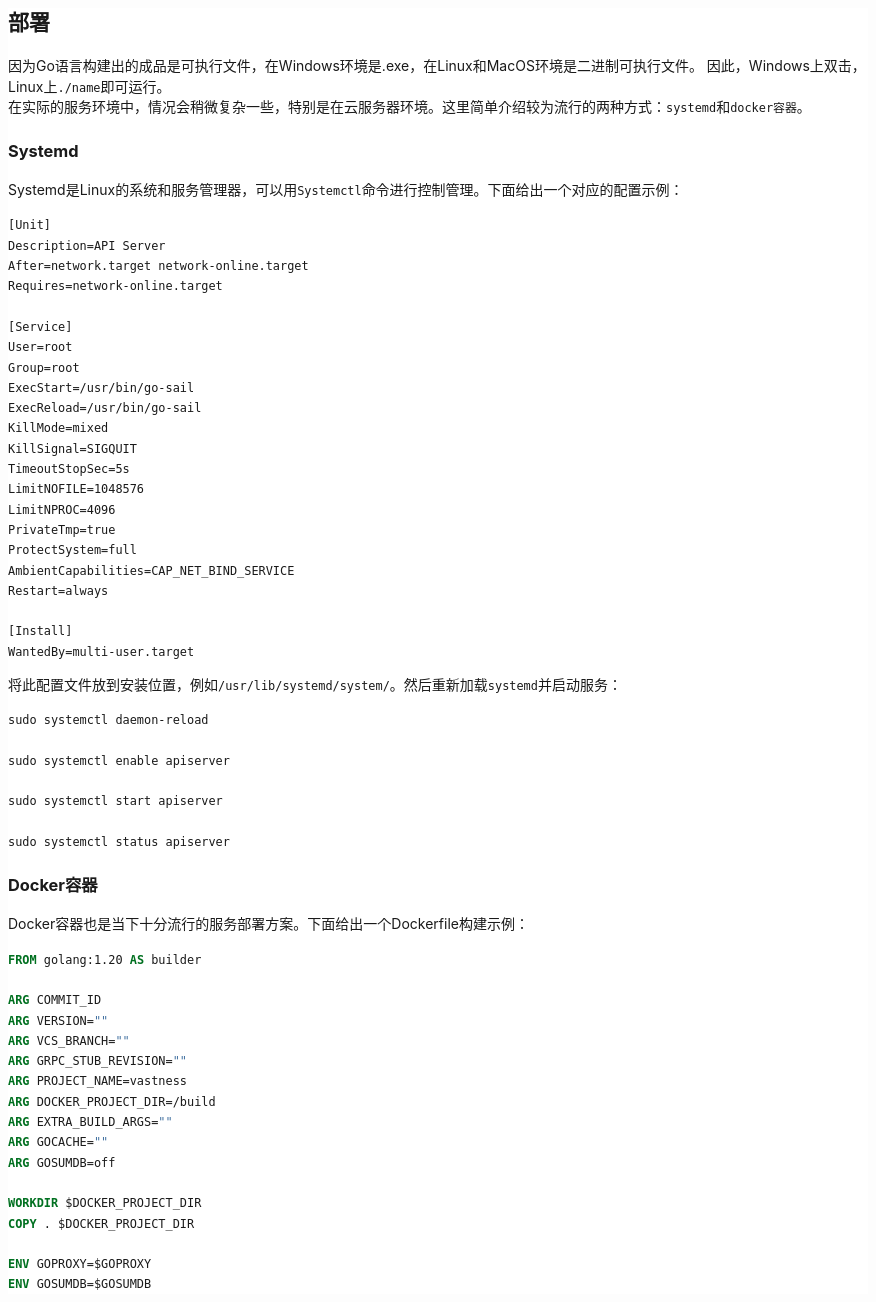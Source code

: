 ## 部署  
因为Go语言构建出的成品是可执行文件，在Windows环境是.exe，在Linux和MacOS环境是二进制可执行文件。
因此，Windows上双击，Linux上`./name`即可运行。  
在实际的服务环境中，情况会稍微复杂一些，特别是在云服务器环境。这里简单介绍较为流行的两种方式：`systemd`和`docker容器`。  
### Systemd  
Systemd是Linux的系统和服务管理器，可以用`Systemctl`命令进行控制管理。下面给出一个对应的配置示例：  
```service title="apiserver.service" showLineNumbers  
[Unit]
Description=API Server
After=network.target network-online.target
Requires=network-online.target

[Service]
User=root
Group=root
ExecStart=/usr/bin/go-sail
ExecReload=/usr/bin/go-sail
KillMode=mixed
KillSignal=SIGQUIT
TimeoutStopSec=5s
LimitNOFILE=1048576
LimitNPROC=4096
PrivateTmp=true
ProtectSystem=full
AmbientCapabilities=CAP_NET_BIND_SERVICE
Restart=always

[Install]
WantedBy=multi-user.target
```  
将此配置文件放到安装位置，例如`/usr/lib/systemd/system/`。然后重新加载`systemd`并启动服务：  
```shell  
sudo systemctl daemon-reload  

sudo systemctl enable apiserver  

sudo systemctl start apiserver

sudo systemctl status apiserver
```  

### Docker容器  
Docker容器也是当下十分流行的服务部署方案。下面给出一个Dockerfile构建示例：  
```Dockerfile title="Dockerfile" showLineNumbers  
FROM golang:1.20 AS builder

ARG COMMIT_ID
ARG VERSION=""
ARG VCS_BRANCH=""
ARG GRPC_STUB_REVISION=""
ARG PROJECT_NAME=vastness
ARG DOCKER_PROJECT_DIR=/build
ARG EXTRA_BUILD_ARGS=""
ARG GOCACHE=""
ARG GOSUMDB=off

WORKDIR $DOCKER_PROJECT_DIR
COPY . $DOCKER_PROJECT_DIR

ENV GOPROXY=$GOPROXY
ENV GOSUMDB=$GOSUMDB

```